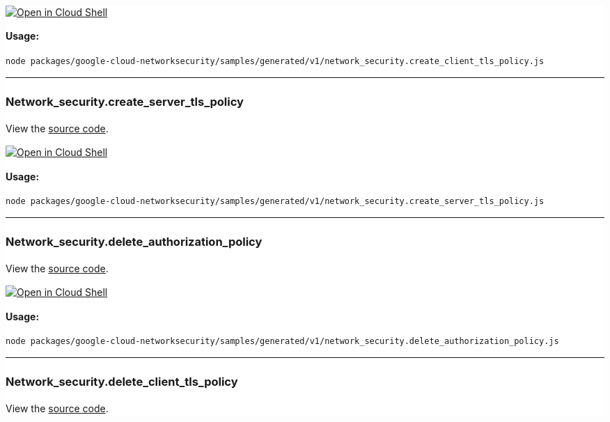 [![Open in Cloud Shell][shell_img]](https://console.cloud.google.com/cloudshell/open?git_repo=https://github.com/googleapis/google-cloud-node&page=editor&open_in_editor=packages/google-cloud-networksecurity/samples/generated/v1/network_security.create_client_tls_policy.js,samples/README.md)

__Usage:__


`node packages/google-cloud-networksecurity/samples/generated/v1/network_security.create_client_tls_policy.js`


-----




### Network_security.create_server_tls_policy

View the [source code](https://github.com/googleapis/google-cloud-node/blob/main/packages/google-cloud-networksecurity/samples/generated/v1/network_security.create_server_tls_policy.js).

[![Open in Cloud Shell][shell_img]](https://console.cloud.google.com/cloudshell/open?git_repo=https://github.com/googleapis/google-cloud-node&page=editor&open_in_editor=packages/google-cloud-networksecurity/samples/generated/v1/network_security.create_server_tls_policy.js,samples/README.md)

__Usage:__


`node packages/google-cloud-networksecurity/samples/generated/v1/network_security.create_server_tls_policy.js`


-----




### Network_security.delete_authorization_policy

View the [source code](https://github.com/googleapis/google-cloud-node/blob/main/packages/google-cloud-networksecurity/samples/generated/v1/network_security.delete_authorization_policy.js).

[![Open in Cloud Shell][shell_img]](https://console.cloud.google.com/cloudshell/open?git_repo=https://github.com/googleapis/google-cloud-node&page=editor&open_in_editor=packages/google-cloud-networksecurity/samples/generated/v1/network_security.delete_authorization_policy.js,samples/README.md)

__Usage:__


`node packages/google-cloud-networksecurity/samples/generated/v1/network_security.delete_authorization_policy.js`


-----




### Network_security.delete_client_tls_policy

View the [source code](https://github.com/googleapis/google-cloud-node/blob/main/packages/google-cloud-networksecurity/samples/generated/v1/network_security.delete_client_tls_policy.js).


[//]: # "This README.md file is auto-generated, all changes to this file will be lost."
[//]: # "To regenerate it, use `python -m synthtool`."
[shell_img]: https://gstatic.com/cloudssh/images/open-btn.png
[shell_link]: https://console.cloud.google.com/cloudshell/open?git_repo=https://github.com/googleapis/google-cloud-node&page=editor&open_in_editor=samples/README.md
[product-docs]: https://cloud.google.com/traffic-director/docs/reference/network-security/rest/